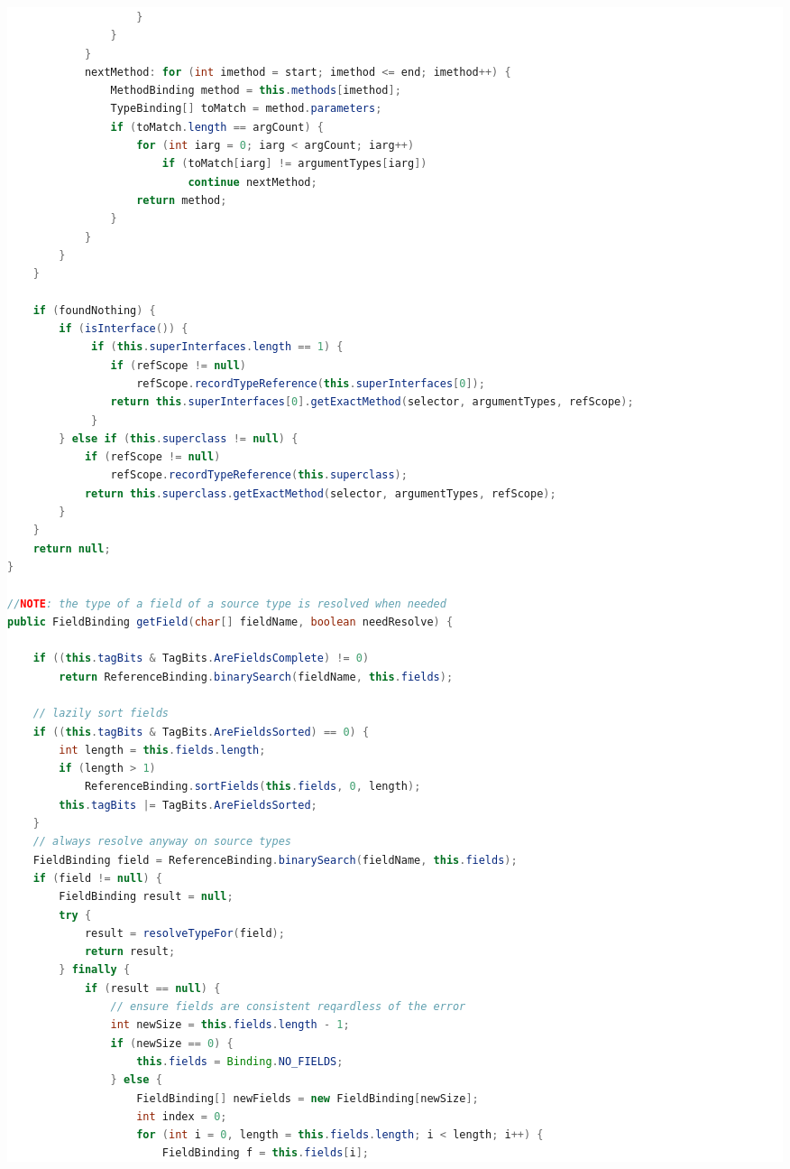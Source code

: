 ```java
					}
				}
			}
			nextMethod: for (int imethod = start; imethod <= end; imethod++) {
				MethodBinding method = this.methods[imethod];						
				TypeBinding[] toMatch = method.parameters;
				if (toMatch.length == argCount) {
					for (int iarg = 0; iarg < argCount; iarg++)
						if (toMatch[iarg] != argumentTypes[iarg])
							continue nextMethod;
					return method;
				}
			}				
		}
	}

	if (foundNothing) {
		if (isInterface()) {
			 if (this.superInterfaces.length == 1) {
				if (refScope != null)
					refScope.recordTypeReference(this.superInterfaces[0]);
				return this.superInterfaces[0].getExactMethod(selector, argumentTypes, refScope);
			 }
		} else if (this.superclass != null) {
			if (refScope != null)
				refScope.recordTypeReference(this.superclass);
			return this.superclass.getExactMethod(selector, argumentTypes, refScope);
		}
	}
	return null;
}

//NOTE: the type of a field of a source type is resolved when needed
public FieldBinding getField(char[] fieldName, boolean needResolve) {
	
	if ((this.tagBits & TagBits.AreFieldsComplete) != 0)
		return ReferenceBinding.binarySearch(fieldName, this.fields);

	// lazily sort fields
	if ((this.tagBits & TagBits.AreFieldsSorted) == 0) {
		int length = this.fields.length;
		if (length > 1)
			ReferenceBinding.sortFields(this.fields, 0, length);
		this.tagBits |= TagBits.AreFieldsSorted;
	}		
	// always resolve anyway on source types
	FieldBinding field = ReferenceBinding.binarySearch(fieldName, this.fields);
	if (field != null) {
		FieldBinding result = null;
		try {
			result = resolveTypeFor(field);
			return result;
		} finally {
			if (result == null) {
				// ensure fields are consistent reqardless of the error
				int newSize = this.fields.length - 1;
				if (newSize == 0) {
					this.fields = Binding.NO_FIELDS;
				} else {
					FieldBinding[] newFields = new FieldBinding[newSize];
					int index = 0;
					for (int i = 0, length = this.fields.length; i < length; i++) {
						FieldBinding f = this.fields[i];
```